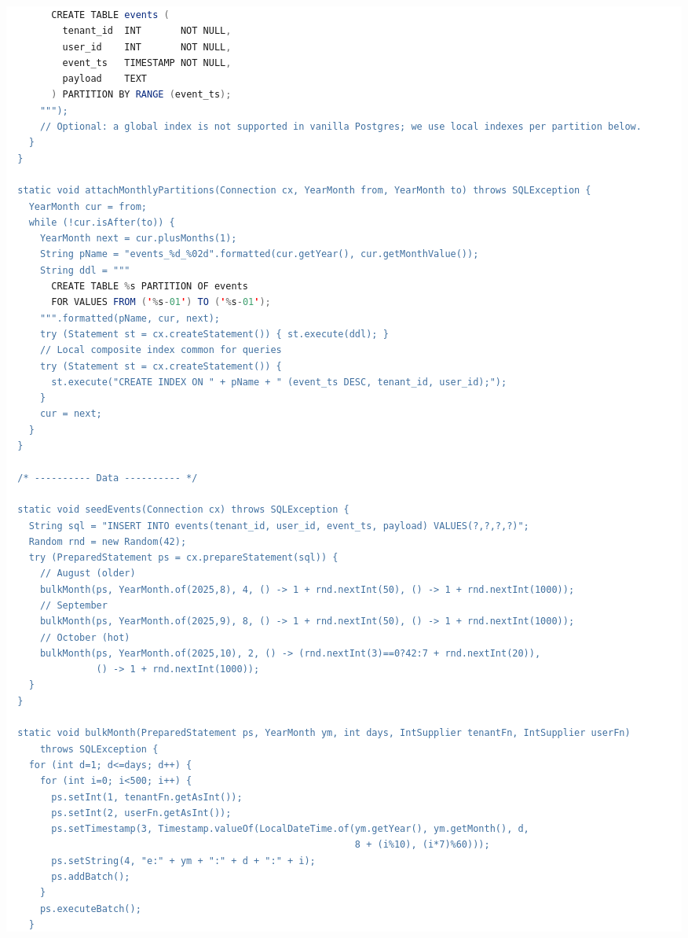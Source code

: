 ```java
        CREATE TABLE events (
          tenant_id  INT       NOT NULL,
          user_id    INT       NOT NULL,
          event_ts   TIMESTAMP NOT NULL,
          payload    TEXT
        ) PARTITION BY RANGE (event_ts);
      """);
      // Optional: a global index is not supported in vanilla Postgres; we use local indexes per partition below.
    }
  }

  static void attachMonthlyPartitions(Connection cx, YearMonth from, YearMonth to) throws SQLException {
    YearMonth cur = from;
    while (!cur.isAfter(to)) {
      YearMonth next = cur.plusMonths(1);
      String pName = "events_%d_%02d".formatted(cur.getYear(), cur.getMonthValue());
      String ddl = """
        CREATE TABLE %s PARTITION OF events
        FOR VALUES FROM ('%s-01') TO ('%s-01');
      """.formatted(pName, cur, next);
      try (Statement st = cx.createStatement()) { st.execute(ddl); }
      // Local composite index common for queries
      try (Statement st = cx.createStatement()) {
        st.execute("CREATE INDEX ON " + pName + " (event_ts DESC, tenant_id, user_id);");
      }
      cur = next;
    }
  }

  /* ---------- Data ---------- */

  static void seedEvents(Connection cx) throws SQLException {
    String sql = "INSERT INTO events(tenant_id, user_id, event_ts, payload) VALUES(?,?,?,?)";
    Random rnd = new Random(42);
    try (PreparedStatement ps = cx.prepareStatement(sql)) {
      // August (older)
      bulkMonth(ps, YearMonth.of(2025,8), 4, () -> 1 + rnd.nextInt(50), () -> 1 + rnd.nextInt(1000));
      // September
      bulkMonth(ps, YearMonth.of(2025,9), 8, () -> 1 + rnd.nextInt(50), () -> 1 + rnd.nextInt(1000));
      // October (hot)
      bulkMonth(ps, YearMonth.of(2025,10), 2, () -> (rnd.nextInt(3)==0?42:7 + rnd.nextInt(20)),
                () -> 1 + rnd.nextInt(1000));
    }
  }

  static void bulkMonth(PreparedStatement ps, YearMonth ym, int days, IntSupplier tenantFn, IntSupplier userFn)
      throws SQLException {
    for (int d=1; d<=days; d++) {
      for (int i=0; i<500; i++) {
        ps.setInt(1, tenantFn.getAsInt());
        ps.setInt(2, userFn.getAsInt());
        ps.setTimestamp(3, Timestamp.valueOf(LocalDateTime.of(ym.getYear(), ym.getMonth(), d,
                                                              8 + (i%10), (i*7)%60)));
        ps.setString(4, "e:" + ym + ":" + d + ":" + i);
        ps.addBatch();
      }
      ps.executeBatch();
    }
```